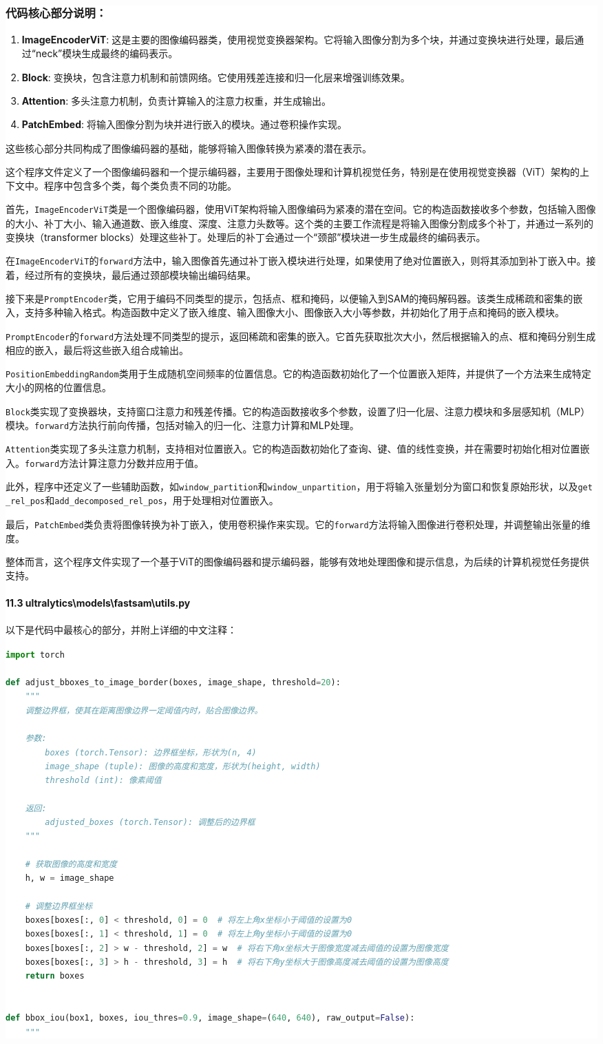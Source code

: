 ### 代码核心部分说明：
1. **ImageEncoderViT**: 这是主要的图像编码器类，使用视觉变换器架构。它将输入图像分割为多个块，并通过变换块进行处理，最后通过“neck”模块生成最终的编码表示。

2. **Block**: 变换块，包含注意力机制和前馈网络。它使用残差连接和归一化层来增强训练效果。

3. **Attention**: 多头注意力机制，负责计算输入的注意力权重，并生成输出。

4. **PatchEmbed**: 将输入图像分割为块并进行嵌入的模块。通过卷积操作实现。

这些核心部分共同构成了图像编码器的基础，能够将输入图像转换为紧凑的潜在表示。

这个程序文件定义了一个图像编码器和一个提示编码器，主要用于图像处理和计算机视觉任务，特别是在使用视觉变换器（ViT）架构的上下文中。程序中包含多个类，每个类负责不同的功能。

首先，`ImageEncoderViT`类是一个图像编码器，使用ViT架构将输入图像编码为紧凑的潜在空间。它的构造函数接收多个参数，包括输入图像的大小、补丁大小、输入通道数、嵌入维度、深度、注意力头数等。这个类的主要工作流程是将输入图像分割成多个补丁，并通过一系列的变换块（transformer blocks）处理这些补丁。处理后的补丁会通过一个“颈部”模块进一步生成最终的编码表示。

在`ImageEncoderViT`的`forward`方法中，输入图像首先通过补丁嵌入模块进行处理，如果使用了绝对位置嵌入，则将其添加到补丁嵌入中。接着，经过所有的变换块，最后通过颈部模块输出编码结果。

接下来是`PromptEncoder`类，它用于编码不同类型的提示，包括点、框和掩码，以便输入到SAM的掩码解码器。该类生成稀疏和密集的嵌入，支持多种输入格式。构造函数中定义了嵌入维度、输入图像大小、图像嵌入大小等参数，并初始化了用于点和掩码的嵌入模块。

`PromptEncoder`的`forward`方法处理不同类型的提示，返回稀疏和密集的嵌入。它首先获取批次大小，然后根据输入的点、框和掩码分别生成相应的嵌入，最后将这些嵌入组合成输出。

`PositionEmbeddingRandom`类用于生成随机空间频率的位置信息。它的构造函数初始化了一个位置嵌入矩阵，并提供了一个方法来生成特定大小的网格的位置信息。

`Block`类实现了变换器块，支持窗口注意力和残差传播。它的构造函数接收多个参数，设置了归一化层、注意力模块和多层感知机（MLP）模块。`forward`方法执行前向传播，包括对输入的归一化、注意力计算和MLP处理。

`Attention`类实现了多头注意力机制，支持相对位置嵌入。它的构造函数初始化了查询、键、值的线性变换，并在需要时初始化相对位置嵌入。`forward`方法计算注意力分数并应用于值。

此外，程序中还定义了一些辅助函数，如`window_partition`和`window_unpartition`，用于将输入张量划分为窗口和恢复原始形状，以及`get_rel_pos`和`add_decomposed_rel_pos`，用于处理相对位置嵌入。

最后，`PatchEmbed`类负责将图像转换为补丁嵌入，使用卷积操作来实现。它的`forward`方法将输入图像进行卷积处理，并调整输出张量的维度。

整体而言，这个程序文件实现了一个基于ViT的图像编码器和提示编码器，能够有效地处理图像和提示信息，为后续的计算机视觉任务提供支持。

#### 11.3 ultralytics\models\fastsam\utils.py

以下是代码中最核心的部分，并附上详细的中文注释：

```python
import torch

def adjust_bboxes_to_image_border(boxes, image_shape, threshold=20):
    """
    调整边界框，使其在距离图像边界一定阈值内时，贴合图像边界。

    参数:
        boxes (torch.Tensor): 边界框坐标，形状为(n, 4)
        image_shape (tuple): 图像的高度和宽度，形状为(height, width)
        threshold (int): 像素阈值

    返回:
        adjusted_boxes (torch.Tensor): 调整后的边界框
    """

    # 获取图像的高度和宽度
    h, w = image_shape

    # 调整边界框坐标
    boxes[boxes[:, 0] < threshold, 0] = 0  # 将左上角x坐标小于阈值的设置为0
    boxes[boxes[:, 1] < threshold, 1] = 0  # 将左上角y坐标小于阈值的设置为0
    boxes[boxes[:, 2] > w - threshold, 2] = w  # 将右下角x坐标大于图像宽度减去阈值的设置为图像宽度
    boxes[boxes[:, 3] > h - threshold, 3] = h  # 将右下角y坐标大于图像高度减去阈值的设置为图像高度
    return boxes


def bbox_iou(box1, boxes, iou_thres=0.9, image_shape=(640, 640), raw_output=False):
    """
```